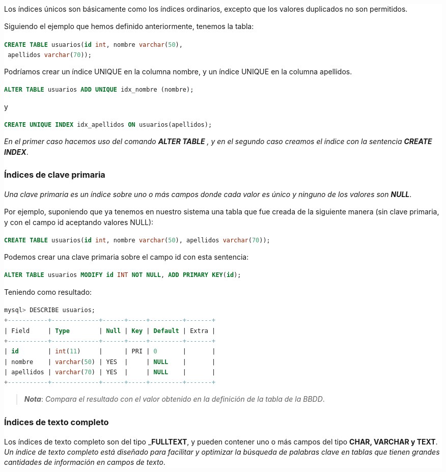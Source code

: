 Los índices únicos son básicamente como los índices ordinarios, excepto que los valores duplicados no son permitidos. 

Siguiendo el ejemplo que hemos definido anteriormente, tenemos la tabla:

```sql
CREATE TABLE usuarios(id int, nombre varchar(50),
 apellidos varchar(70));
````

Podríamos crear un índice UNIQUE en la columna nombre, y un índice UNIQUE en la columna apellidos.

```sql
ALTER TABLE usuarios ADD UNIQUE idx_nombre (nombre);
```
y

```sql
CREATE UNIQUE INDEX idx_apellidos ON usuarios(apellidos);
````

_En el primer caso hacemos uso del comando_ ___ALTER TABLE___ _, y en el segundo caso creamos el índice con la sentencia_ ___CREATE INDEX___.

### Índices de clave primaria

_Una clave primaria es un índice sobre uno o más campos donde cada valor es único y ninguno de los valores son_ ___NULL___.

Por ejemplo, suponiendo que ya tenemos en nuestro sistema una tabla que fue creada de la siguiente manera (sin clave primaria, y con el campo id aceptando valores NULL):

```sql
CREATE TABLE usuarios(id int, nombre varchar(50), apellidos varchar(70));
```

Podemos crear una clave primaria sobre el campo id con esta sentencia:

```sql
ALTER TABLE usuarios MODIFY id INT NOT NULL, ADD PRIMARY KEY(id);
```

Teniendo como resultado:

```sql
mysql> DESCRIBE usuarios;
+-----------+-------------+------+-----+---------+-------+
| Field     | Type        | Null | Key | Default | Extra |
+-----------+-------------+------+-----+---------+-------+
| id        | int(11)     |      | PRI | 0       |       |
| nombre    | varchar(50) | YES  |     | NULL    |       |
| apellidos | varchar(70) | YES  |     | NULL    |       |
+-----------+-------------+------+-----+---------+-------+
```

> ___Nota___: _Compara el resultado con el valor obtenido en la definición de la tabla de la BBDD_.

### Índices de texto completo

Los índices de texto completo son del tipo ___FULLTEXT__, y pueden contener uno o más campos del tipo __CHAR, VARCHAR y TEXT__. _Un índice de texto completo está diseñado para facilitar y optimizar la búsqueda de palabras clave en tablas que tienen grandes cantidades de información en campos de texto_.
